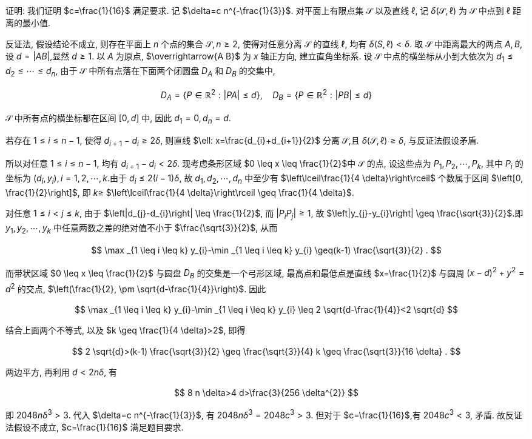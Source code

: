 证明: 我们证明 $c=\frac{1}{16}$ 满足要求.
记 $\delta=c n^{-\frac{1}{3}}$. 对平面上有限点集 $\mathcal{S}$ 以及直线 $\ell$, 记 $\delta(\mathcal{S}, \ell)$ 为 $\mathcal{S}$ 中点到 $\ell$ 距离的最小值.

反证法, 假设结论不成立, 则存在平面上 $n$ 个点的集合 $\mathcal{S}, n \geq 2$, 使得对任意分离 $\mathcal{S}$ 的直线 $\ell$, 均有 $\delta(S, \ell)<\delta$. 取 $\mathcal{S}$ 中距离最大的两点 $A, B$, 设 $d=|A B|$,显然 $d \geq 1$. 以 $A$ 为原点, $\overrightarrow{A B}$ 为 $x$ 轴正方向, 建立直角坐标系. 设 $\mathcal{S}$ 中点的横坐标从小到大依次为 $d_{1} \leq d_{2} \leq \cdots \leq d_{n}$, 由于 $\mathcal{S}$ 中所有点落在下面两个闭圆盘 $D_{A}$ 和 $D_{B}$ 的交集中,

$$
D_{A}=\left\{P \in \mathbb{R}^{2}:|P A| \leq d\right\}, \quad D_{B}=\left\{P \in \mathbb{R}^{2}:|P B| \leq d\right\}
$$

$\mathcal{S}$ 中所有点的横坐标都在区间 $[0, d]$ 中, 因此 $d_{1}=0, d_{n}=d$.

若存在 $1 \leq i \leq n-1$, 使得 $d_{i+1}-d_{i} \geq 2 \delta$, 则直线 $\ell: x=\frac{d_{i}+d_{i+1}}{2}$ 分离 $\mathcal{S}$,且 $\delta(\mathcal{S}, \ell) \geq \delta$, 与反证法假设矛盾.

所以对任意 $1 \leq i \leq n-1$, 均有 $d_{i+1}-d_{i}<2 \delta$. 现考虑条形区域 $0 \leq x \leq \frac{1}{2}$中 $\mathcal{S}$ 的点, 设这些点为 $P_{1}, P_{2}, \cdots, P_{k}$, 其中 $P_{i}$ 的坐标为 $\left(d_{i}, y_{i}\right), i=1,2, \cdots, k$.由于 $d_{i} \leq 2(i-1) \delta$, 故 $d_{1}, d_{2}, \cdots, d_{n}$ 中至少有 $\left\lceil\frac{1}{4 \delta}\right\rceil$ 个数属于区间 $\left[0, \frac{1}{2}\right]$, 即 $k \geq$ $\left\lceil\frac{1}{4 \delta}\right\rceil \geq \frac{1}{4 \delta}$.

对任意 $1 \leq i<j \leq k$, 由于 $\left|d_{j}-d_{i}\right| \leq \frac{1}{2}$, 而 $\left|P_{i} P_{j}\right| \geq 1$, 故 $\left|y_{j}-y_{i}\right| \geq \frac{\sqrt{3}}{2}$.即 $y_{1}, y_{2}, \cdots, y_{k}$ 中任意两数之差的绝对值不小于 $\frac{\sqrt{3}}{2}$, 从而

$$
\max _{1 \leq i \leq k} y_{i}-\min _{1 \leq i \leq k} y_{i} \geq(k-1) \frac{\sqrt{3}}{2} .
$$

而带状区域 $0 \leq x \leq \frac{1}{2}$ 与圆盘 $D_{B}$ 的交集是一个弓形区域, 最高点和最低点是直线 $x=\frac{1}{2}$ 与圆周 $(x-d)^{2}+y^{2}=d^{2}$ 的交点, $\left(\frac{1}{2}, \pm \sqrt{d-\frac{1}{4}}\right)$. 因此

$$
\max _{1 \leq i \leq k} y_{i}-\min _{1 \leq i \leq k} y_{i} \leq 2 \sqrt{d-\frac{1}{4}}<2 \sqrt{d}
$$

结合上面两个不等式, 以及 $k \geq \frac{1}{4 \delta}>2$, 即得

$$
2 \sqrt{d}>(k-1) \frac{\sqrt{3}}{2} \geq \frac{\sqrt{3}}{4} k \geq \frac{\sqrt{3}}{16 \delta} .
$$

两边平方, 再利用 $d<2 n \delta$, 有

$$
8 n \delta>4 d>\frac{3}{256 \delta^{2}}
$$

即 $2048 n \delta^{3}>3$. 代入 $\delta=c n^{-\frac{1}{3}}$, 有 $2048 n \delta^{3}=2048 c^{3}>3$. 但对于 $c=\frac{1}{16}$,有 $2048 c^{3}<3$, 矛盾. 故反证法假设不成立, $c=\frac{1}{16}$ 满足题目要求.

